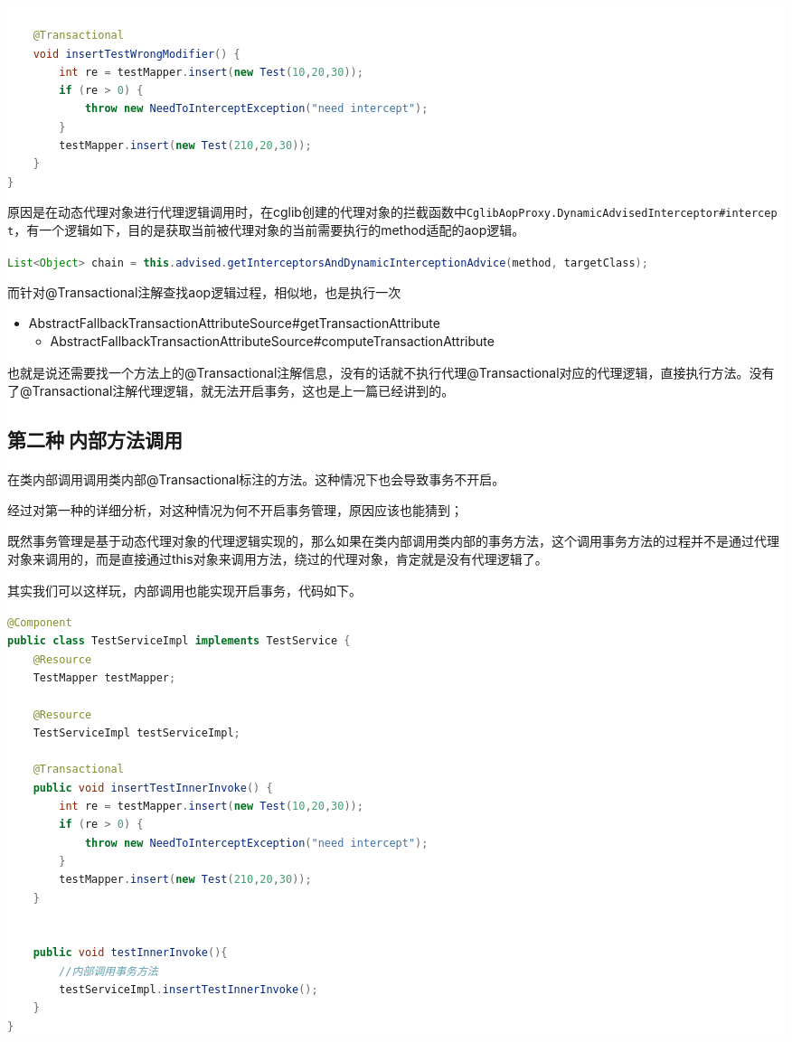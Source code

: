 ```java
    
    @Transactional
    void insertTestWrongModifier() {
        int re = testMapper.insert(new Test(10,20,30));
        if (re > 0) {
            throw new NeedToInterceptException("need intercept");
        }
        testMapper.insert(new Test(210,20,30));
    }
}
```

原因是在动态代理对象进行代理逻辑调用时，在cglib创建的代理对象的拦截函数中`CglibAopProxy.DynamicAdvisedInterceptor#intercept`，有一个逻辑如下，目的是获取当前被代理对象的当前需要执行的method适配的aop逻辑。

```java
List<Object> chain = this.advised.getInterceptorsAndDynamicInterceptionAdvice(method, targetClass);
```

而针对@Transactional注解查找aop逻辑过程，相似地，也是执行一次

- AbstractFallbackTransactionAttributeSource#getTransactionAttribute
  - AbstractFallbackTransactionAttributeSource#computeTransactionAttribute

也就是说还需要找一个方法上的@Transactional注解信息，没有的话就不执行代理@Transactional对应的代理逻辑，直接执行方法。没有了@Transactional注解代理逻辑，就无法开启事务，这也是上一篇已经讲到的。

## 第二种 内部方法调用

在类内部调用调用类内部@Transactional标注的方法。这种情况下也会导致事务不开启。

经过对第一种的详细分析，对这种情况为何不开启事务管理，原因应该也能猜到；

既然事务管理是基于动态代理对象的代理逻辑实现的，那么如果在类内部调用类内部的事务方法，这个调用事务方法的过程并不是通过代理对象来调用的，而是直接通过this对象来调用方法，绕过的代理对象，肯定就是没有代理逻辑了。

其实我们可以这样玩，内部调用也能实现开启事务，代码如下。

```java
@Component
public class TestServiceImpl implements TestService {
    @Resource
    TestMapper testMapper;

    @Resource
    TestServiceImpl testServiceImpl;

    @Transactional
    public void insertTestInnerInvoke() {
        int re = testMapper.insert(new Test(10,20,30));
        if (re > 0) {
            throw new NeedToInterceptException("need intercept");
        }
        testMapper.insert(new Test(210,20,30));
    }


    public void testInnerInvoke(){
        //内部调用事务方法
        testServiceImpl.insertTestInnerInvoke();
    }
}
```
